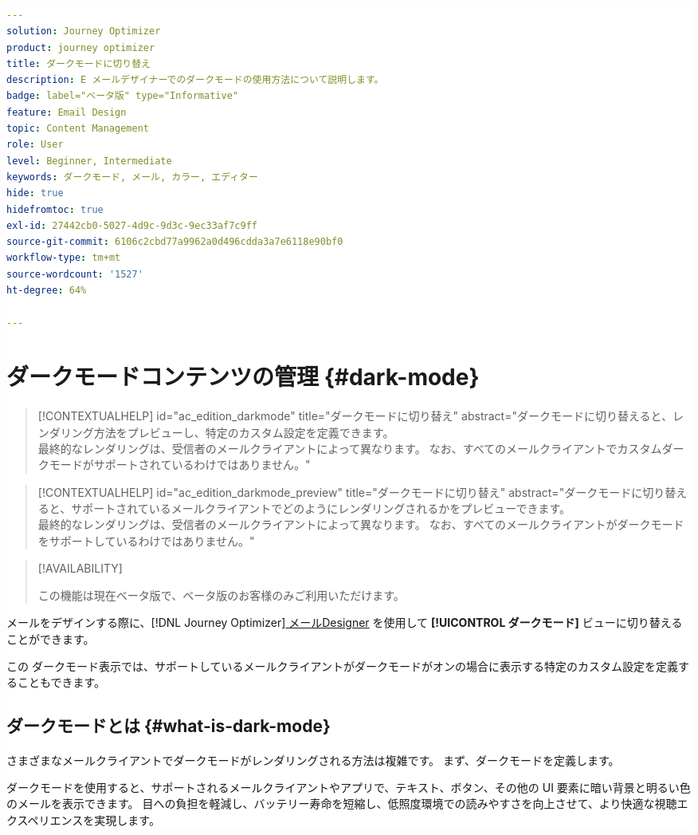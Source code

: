 ```yaml
---
solution: Journey Optimizer
product: journey optimizer
title: ダークモードに切り替え
description: E メールデザイナーでのダークモードの使用方法について説明します。
badge: label="ベータ版" type="Informative"
feature: Email Design
topic: Content Management
role: User
level: Beginner, Intermediate
keywords: ダークモード, メール, カラー, エディター
hide: true
hidefromtoc: true
exl-id: 27442cb0-5027-4d9c-9d3c-9ec33af7c9ff
source-git-commit: 6106c2cbd77a9962a0d496cdda3a7e6118e90bf0
workflow-type: tm+mt
source-wordcount: '1527'
ht-degree: 64%

---
```


# ダークモードコンテンツの管理 {#dark-mode}

>[!CONTEXTUALHELP]
>id="ac_edition_darkmode"
>title="ダークモードに切り替え"
>abstract="ダークモードに切り替えると、レンダリング方法をプレビューし、特定のカスタム設定を定義できます。 <br> 最終的なレンダリングは、受信者のメールクライアントによって異なります。 なお、すべてのメールクライアントでカスタムダークモードがサポートされているわけではありません。"

>[!CONTEXTUALHELP]
>id="ac_edition_darkmode_preview"
>title="ダークモードに切り替え"
>abstract="ダークモードに切り替えると、サポートされているメールクライアントでどのようにレンダリングされるかをプレビューできます。 <br> 最終的なレンダリングは、受信者のメールクライアントによって異なります。 なお、すべてのメールクライアントがダークモードをサポートしているわけではありません。"

>[!AVAILABILITY]
>
>この機能は現在ベータ版で、ベータ版のお客様のみご利用いただけます。

メールをデザインする際に、[!DNL Journey Optimizer][ メールDesigner](get-started-email-design.md) を使用して **[!UICONTROL ダークモード]** ビューに切り替えることができます。

この  ダークモード表示では、サポートしているメールクライアントがダークモードがオンの場合に表示する特定のカスタム設定を定義することもできます。



## ダークモードとは {#what-is-dark-mode}

さまざまなメールクライアントでダークモードがレンダリングされる方法は複雑です。 まず、ダークモードを定義します。

ダークモードを使用すると、サポートされるメールクライアントやアプリで、テキスト、ボタン、その他の UI 要素に暗い背景と明るい色のメールを表示できます。 目への負担を軽減し、バッテリー寿命を短縮し、低照度環境での読みやすさを向上させて、より快適な視聴エクスペリエンスを実現します。
